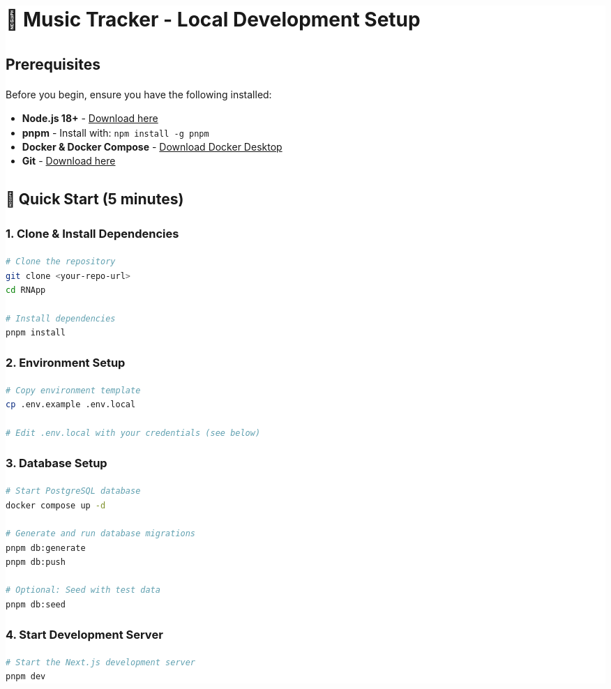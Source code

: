 # 🎵 Music Tracker - Local Development Setup

## Prerequisites

Before you begin, ensure you have the following installed:

- **Node.js 18+** - [Download here](https://nodejs.org/)
- **pnpm** - Install with: `npm install -g pnpm`
- **Docker & Docker Compose** - [Download Docker Desktop](https://www.docker.com/products/docker-desktop/)
- **Git** - [Download here](https://git-scm.com/)

## 🚀 Quick Start (5 minutes)

### 1. Clone & Install Dependencies

```bash
# Clone the repository
git clone <your-repo-url>
cd RNApp

# Install dependencies
pnpm install
```

### 2. Environment Setup

```bash
# Copy environment template
cp .env.example .env.local

# Edit .env.local with your credentials (see below)
```

### 3. Database Setup

```bash
# Start PostgreSQL database
docker compose up -d

# Generate and run database migrations
pnpm db:generate
pnpm db:push

# Optional: Seed with test data
pnpm db:seed
```

### 4. Start Development Server

```bash
# Start the Next.js development server
pnpm dev
```
